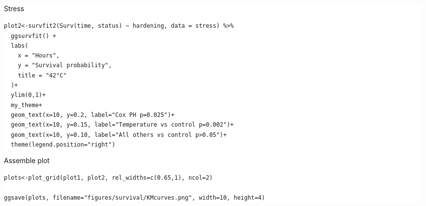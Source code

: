 Stress

    plot2<-survfit2(Surv(time, status) ~ hardening, data = stress) %>% 
      ggsurvfit() +
      labs(
        x = "Hours",
        y = "Survival probability",
        title = "42°C"
      )+
      ylim(0,1)+
      my_theme+
      geom_text(x=10, y=0.2, label="Cox PH p=0.025")+
      geom_text(x=10, y=0.15, label="Temperature vs control p=0.002")+
      geom_text(x=10, y=0.10, label="All others vs control p>0.05")+
      theme(legend.position="right")

Assemble plot

    plots<-plot_grid(plot1, plot2, rel_widths=c(0.65,1), ncol=2)

    ggsave(plots, filename="figures/survival/KMcurves.png", width=10, height=4)
